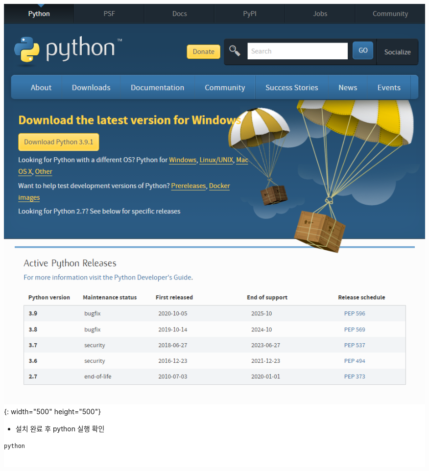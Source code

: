 ![파이썬 다운로드](https://github.com/ktae23/Chat-Bot/blob/master/Chatbot_Study/APPENDIX_A/img/python_download2.png){: width="500" height="500"}



- 설치 완료 후 python 실행 확인

```shell
python
```

<br/>

